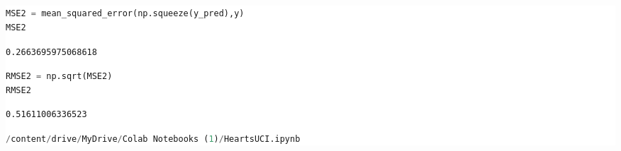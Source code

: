 


```python
MSE2 = mean_squared_error(np.squeeze(y_pred),y)
MSE2
```




    0.2663695975068618




```python
RMSE2 = np.sqrt(MSE2)
RMSE2
```




    0.51611006336523




```python

```


```python
/content/drive/MyDrive/Colab Notebooks (1)/HeartsUCI.ipynb
```
